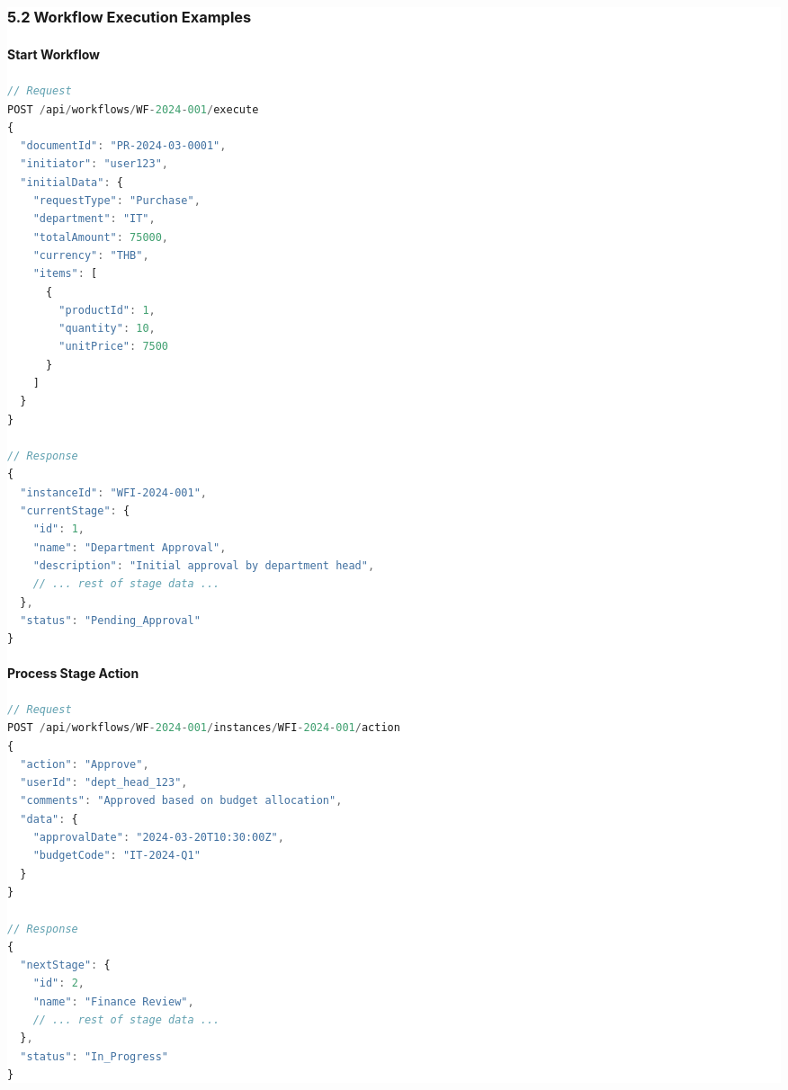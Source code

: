 ### 5.2 Workflow Execution Examples

#### Start Workflow
```typescript
// Request
POST /api/workflows/WF-2024-001/execute
{
  "documentId": "PR-2024-03-0001",
  "initiator": "user123",
  "initialData": {
    "requestType": "Purchase",
    "department": "IT",
    "totalAmount": 75000,
    "currency": "THB",
    "items": [
      {
        "productId": 1,
        "quantity": 10,
        "unitPrice": 7500
      }
    ]
  }
}

// Response
{
  "instanceId": "WFI-2024-001",
  "currentStage": {
    "id": 1,
    "name": "Department Approval",
    "description": "Initial approval by department head",
    // ... rest of stage data ...
  },
  "status": "Pending_Approval"
}
```

#### Process Stage Action
```typescript
// Request
POST /api/workflows/WF-2024-001/instances/WFI-2024-001/action
{
  "action": "Approve",
  "userId": "dept_head_123",
  "comments": "Approved based on budget allocation",
  "data": {
    "approvalDate": "2024-03-20T10:30:00Z",
    "budgetCode": "IT-2024-Q1"
  }
}

// Response
{
  "nextStage": {
    "id": 2,
    "name": "Finance Review",
    // ... rest of stage data ...
  },
  "status": "In_Progress"
}
```
